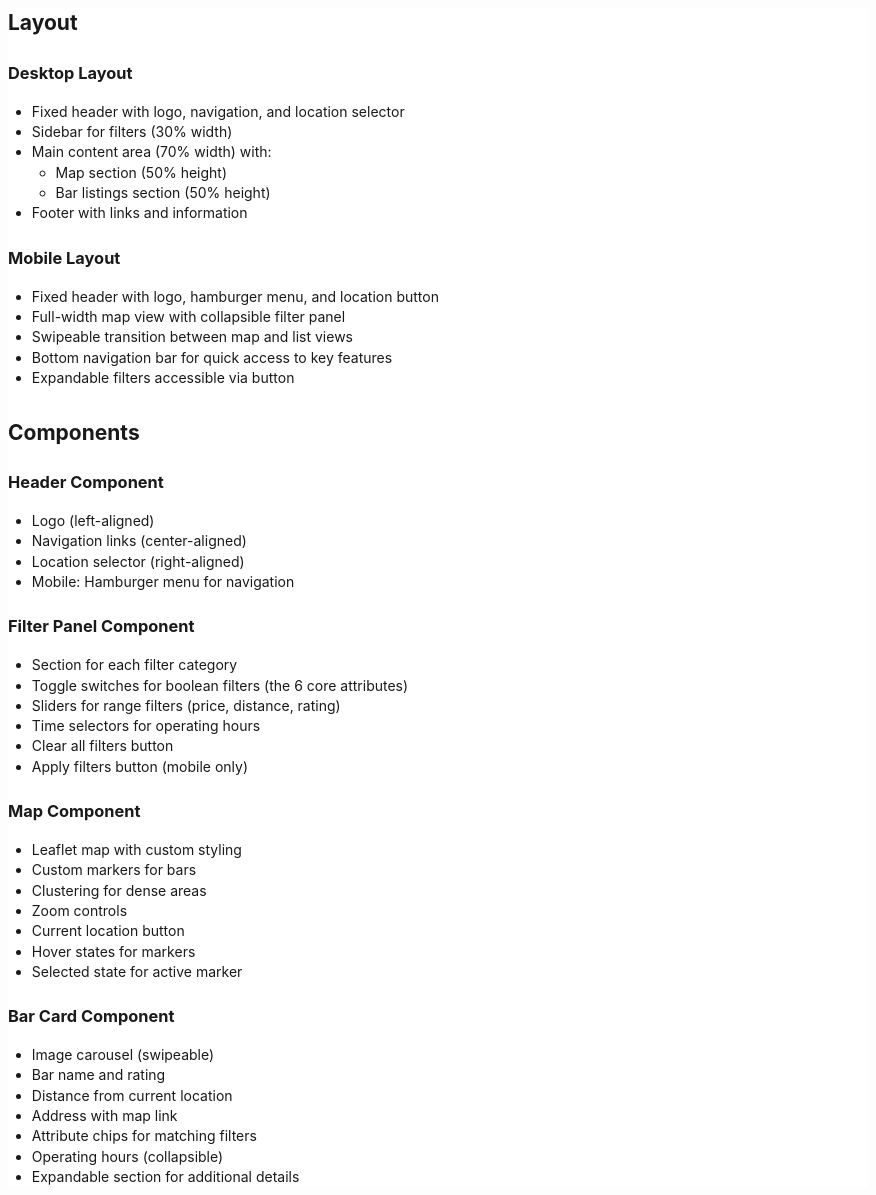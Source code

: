 ## Layout

### Desktop Layout
- Fixed header with logo, navigation, and location selector
- Sidebar for filters (30% width)
- Main content area (70% width) with:
  - Map section (50% height)
  - Bar listings section (50% height)
- Footer with links and information

### Mobile Layout
- Fixed header with logo, hamburger menu, and location button
- Full-width map view with collapsible filter panel
- Swipeable transition between map and list views
- Bottom navigation bar for quick access to key features
- Expandable filters accessible via button

## Components

### Header Component
- Logo (left-aligned)
- Navigation links (center-aligned)
- Location selector (right-aligned)
- Mobile: Hamburger menu for navigation

### Filter Panel Component
- Section for each filter category
- Toggle switches for boolean filters (the 6 core attributes)
- Sliders for range filters (price, distance, rating)
- Time selectors for operating hours
- Clear all filters button
- Apply filters button (mobile only)

### Map Component
- Leaflet map with custom styling
- Custom markers for bars
- Clustering for dense areas
- Zoom controls
- Current location button
- Hover states for markers
- Selected state for active marker

### Bar Card Component
- Image carousel (swipeable)
- Bar name and rating
- Distance from current location
- Address with map link
- Attribute chips for matching filters
- Operating hours (collapsible)
- Expandable section for additional details
